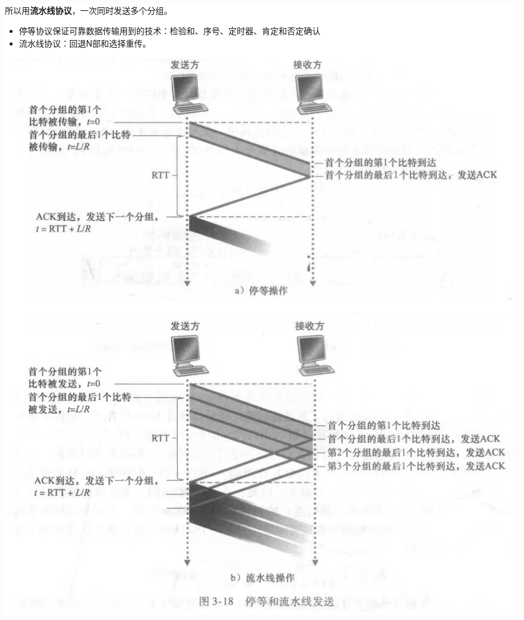 所以用**流水线协议**，一次同时发送多个分组。

- 停等协议保证可靠数据传输用到的技术：检验和、序号、定时器、肯定和否定确认
- 流水线协议：回退N部和选择重传。

![image-20220509105727838](image-20220509105727838.png)

![image-20220509105747285](image-20220509105747285.png)

